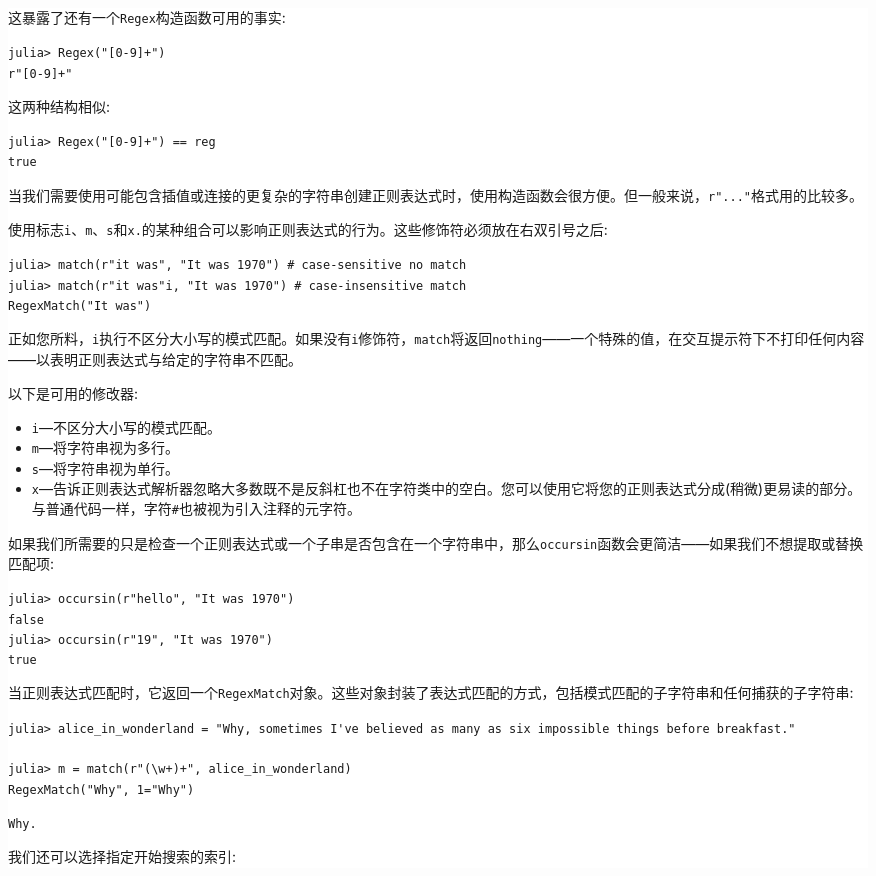 这暴露了还有一个`Regex`构造函数可用的事实:

```
julia> Regex("[0-9]+") 
r"[0-9]+" 

```

这两种结构相似:

```
julia> Regex("[0-9]+") == reg 
true
```

当我们需要使用可能包含插值或连接的更复杂的字符串创建正则表达式时，使用构造函数会很方便。但一般来说，`r"..."`格式用的比较多。

使用标志`i`、`m`、`s`和`x.`的某种组合可以影响正则表达式的行为。这些修饰符必须放在右双引号之后:

```
julia> match(r"it was", "It was 1970") # case-sensitive no match 
julia> match(r"it was"i, "It was 1970") # case-insensitive match 
RegexMatch("It was") 

```

正如您所料，`i`执行不区分大小写的模式匹配。如果没有`i`修饰符，`match`将返回`nothing`——一个特殊的值，在交互提示符下不打印任何内容——以表明正则表达式与给定的字符串不匹配。

以下是可用的修改器:

*   `i`—不区分大小写的模式匹配。
*   `m`—将字符串视为多行。
*   `s`—将字符串视为单行。
*   `x`—告诉正则表达式解析器忽略大多数既不是反斜杠也不在字符类中的空白。您可以使用它将您的正则表达式分成(稍微)更易读的部分。与普通代码一样，字符`#`也被视为引入注释的元字符。

如果我们所需要的只是检查一个正则表达式或一个子串是否包含在一个字符串中，那么`occursin`函数会更简洁——如果我们不想提取或替换匹配项:

```
julia> occursin(r"hello", "It was 1970")  
false 
julia> occursin(r"19", "It was 1970") 
true 

```

当正则表达式匹配时，它返回一个`RegexMatch`对象。这些对象封装了表达式匹配的方式，包括模式匹配的子字符串和任何捕获的子字符串:

```
julia> alice_in_wonderland = "Why, sometimes I've believed as many as six impossible things before breakfast." 

julia> m = match(r"(\w+)+", alice_in_wonderland) 
RegexMatch("Why", 1="Why") 
```

```
Why.
```

我们还可以选择指定开始搜索的索引:
